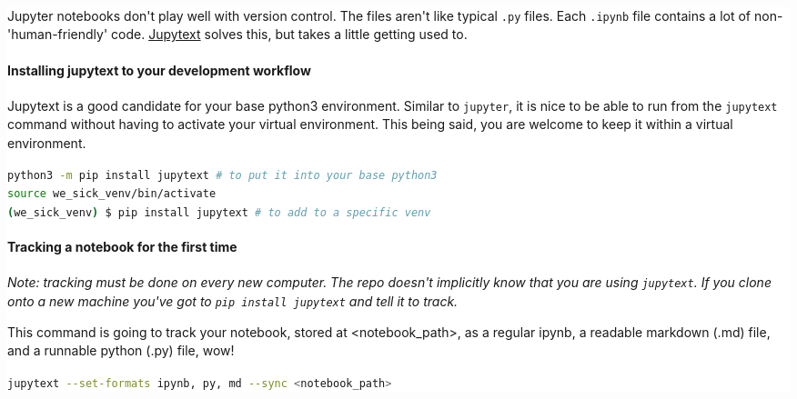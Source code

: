 Jupyter notebooks don't play well with version control. The files aren't like
typical `.py` files. Each `.ipynb` file contains a lot of non-'human-friendly'
code. [Jupytext][ln_Jupytext_home] solves this, but takes a little getting used to.

#### Installing jupytext to your development workflow

Jupytext is a good candidate for your base python3 environment. Similar to `jupyter`,
it is nice to be able to run from the `jupytext` command without having to activate
your virtual environment. This being said, you are welcome to keep it within a
virtual environment.

```bash
python3 -m pip install jupytext # to put it into your base python3
source we_sick_venv/bin/activate
(we_sick_venv) $ pip install jupytext # to add to a specific venv
```

#### Tracking a notebook for the first time

_Note: tracking must be done on every new computer. The repo doesn't implicitly
know that you are using `jupytext`. If you clone onto a new machine you've got to
`pip install jupytext` and tell it to track._

This command is going to track your notebook, stored at <notebook_path>, as a
regular ipynb, a readable markdown (.md) file, and a runnable python (.py) file, wow!

```bash
jupytext --set-formats ipynb, py, md --sync <notebook_path>
```

[ln_interactivetutorial]:https://github.com/tgfisher/ouroboros/blob/main/notebooks/giocomo_python_interactive_reference.ipynb
[ln_CNJCx_terminalsetup]:https://github.com/stanford-cnjc/cnjcx-course-materials/blob/master/week1_commandline/cnjcx_week1_recap.md#bash-setup
[ln_CNJCx_commandlinetools]:https://github.com/stanford-cnjc/cnjcx-course-materials/blob/master/week1_commandline/cnjcx_week1_recap.md#finally-lets-get-git
[ln_CNJCx_introgit]: https://github.com/stanford-cnjc/cnjcx-course-materials/blob/master/week3_python/cnjcx_week3_recap.md#introducing-yourself-to-git
[ln_CNJCx_gitbasics]: https://github.com/stanford-cnjc/cnjcx-course-materials/blob/master/week4_codepractices/cnjcx_week4_resources.md
[ln_RealPython_packages]: https://realpython.com/python-modules-packages/
[ln_RealPython_home]: https://realpython.com/
[ln_CNJCx_home]: https://stanford-cnjc.github.io/#/CNJCx
[ln_Eshed_home]: https://eshedmargalit.com/
[ln_Homebrew_home]: https://brew.sh/
[ln_matplotlibdoc]: https://matplotlib.org/stable/api/_as_gen/matplotlib.pyplot.subplots.html
[ln_tucker_home]: https://tgfisher.github.io
[ln_linnie_twitter]: https://twitter.com/linniejiang
[ln_about_git]: https://git-scm.com/about
[ln_vscode_dl]: https://code.visualstudio.com/download
[ln_atom_dl]: https://atom.io/
[ln_sublime_dl]: https://www.sublimetext.com/
[ln_Jupytext_home]: https://github.com/mwouts/jupytext
[ln_zip_of_repo]: https://github.com/tgfisher/ouroboros/archive/refs/heads/main.zip 
[ln_python_colab]: https://colab.research.google.com/drive/1k4DY8BScPdxSYuqvYRX4qV27MFAtfKju?usp=sharing
[ln_about_modules]: https://docs.python.org/3/tutorial/modules.html
[ln_programmingmethods]: http://web.stanford.edu/class/cs106a/ 
[ln_learnpythonthehardway]: https://learncodethehardway.org/python/
[ln_hw_github]: https://docs.github.com/en/get-started/quickstart/hello-world
[ln_pypi]: https://pypi.org/
